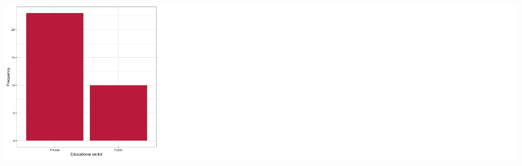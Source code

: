 <img src="12-dummy-coding_files/figure-html/unnamed-chunk-3-2.png" alt="LEFT: Density plot of six-year graduation rates. CENTER: Bar plot of education sector. RIGHT: Scatterplot of the six-year graduation rate versus educational sector." width="30%" />